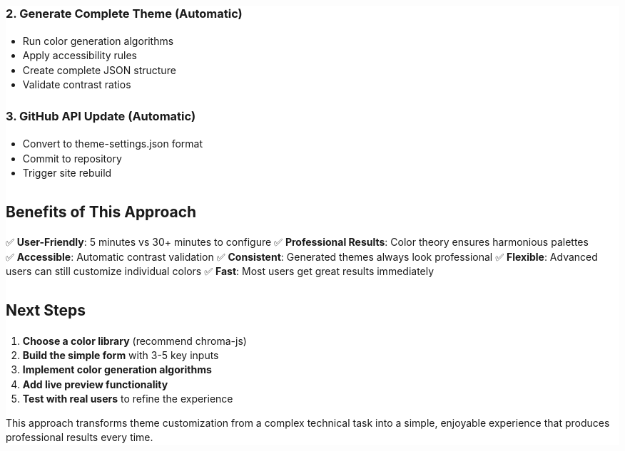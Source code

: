 ### 2. Generate Complete Theme (Automatic)
- Run color generation algorithms
- Apply accessibility rules
- Create complete JSON structure
- Validate contrast ratios

### 3. GitHub API Update (Automatic)
- Convert to theme-settings.json format
- Commit to repository
- Trigger site rebuild

## Benefits of This Approach

✅ **User-Friendly**: 5 minutes vs 30+ minutes to configure
✅ **Professional Results**: Color theory ensures harmonious palettes  
✅ **Accessible**: Automatic contrast validation
✅ **Consistent**: Generated themes always look professional
✅ **Flexible**: Advanced users can still customize individual colors
✅ **Fast**: Most users get great results immediately

## Next Steps

1. **Choose a color library** (recommend chroma-js)
2. **Build the simple form** with 3-5 key inputs
3. **Implement color generation algorithms**
4. **Add live preview functionality**
5. **Test with real users** to refine the experience

This approach transforms theme customization from a complex technical task into a simple, enjoyable experience that produces professional results every time.